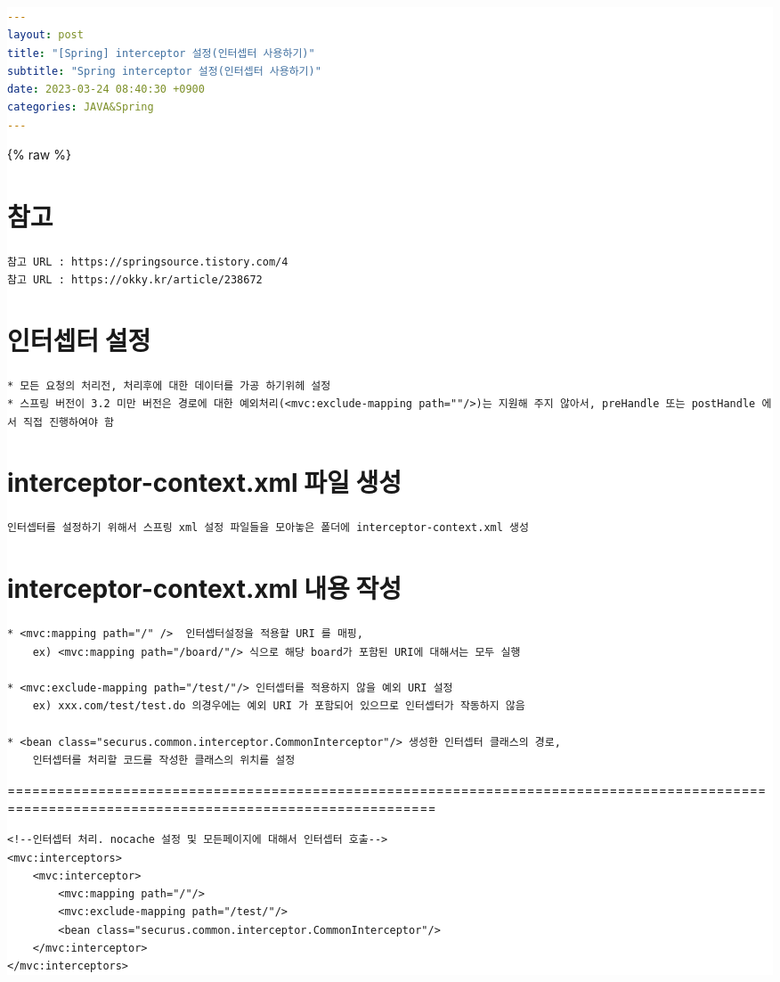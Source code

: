 ```yaml
---  
layout: post  
title: "[Spring] interceptor 설정(인터셉터 사용하기)"  
subtitle: "Spring interceptor 설정(인터셉터 사용하기)"  
date: 2023-03-24 08:40:30 +0900  
categories: JAVA&Spring  
---  
```

{% raw %}  
# 참고   
	참고 URL : https://springsource.tistory.com/4  
	참고 URL : https://okky.kr/article/238672  
  
# 인터셉터 설정  
	  
	* 모든 요청의 처리전, 처리후에 대한 데이터를 가공 하기위헤 설정  
	* 스프링 버전이 3.2 미만 버전은 경로에 대한 예외처리(<mvc:exclude-mapping path=""/>)는 지원해 주지 않아서, preHandle 또는 postHandle 에서 직접 진행하여야 함  
	  
  
# interceptor-context.xml 파일 생성  
	  
	인터셉터를 설정하기 위해서 스프링 xml 설정 파일들을 모아놓은 폴더에 interceptor-context.xml 생성  
  
  
  
# interceptor-context.xml 내용 작성  
	* <mvc:mapping path="/" />  인터셉터설정을 적용할 URI 를 매핑,  
		ex) <mvc:mapping path="/board/"/> 식으로 해당 board가 포함된 URI에 대해서는 모두 실행  
  
	* <mvc:exclude-mapping path="/test/"/> 인터셉터를 적용하지 않을 예외 URI 설정  
		ex) xxx.com/test/test.do 의경우에는 예외 URI 가 포함되어 있으므로 인터셉터가 작동하지 않음  
  
	* <bean class="securus.common.interceptor.CommonInterceptor"/> 생성한 인터셉터 클래스의 경로,  
		인터셉터를 처리할 코드를 작성한 클래스의 위치를 설정  
	  
  
================================================================================================================================================  
  
<?xml version="1.0" encoding="UTF-8"?>  
<beans xmlns="http://www.springframework.org/schema/beans"  
       xmlns:xsi="http://www.w3.org/2001/XMLSchema-instance"  
       xmlns:mvc="http://www.springframework.org/schema/mvc"  
       xsi:schemaLocation="  
		http://www.springframework.org/schema/beans http://www.springframework.org/schema/beans/spring-beans.xsd  http://www.springframework.org/schema/mvc http://www.springframework.org/schema/mvc/spring-mvc.xsd">  
  
  
    <!--인터셉터 처리. nocache 설정 및 모든페이지에 대해서 인터셉터 호출-->  
    <mvc:interceptors>  
        <mvc:interceptor>  
            <mvc:mapping path="/"/>  
            <mvc:exclude-mapping path="/test/"/>  
            <bean class="securus.common.interceptor.CommonInterceptor"/>  
        </mvc:interceptor>  
    </mvc:interceptors>  
  
  
  
</beans>  
  
  